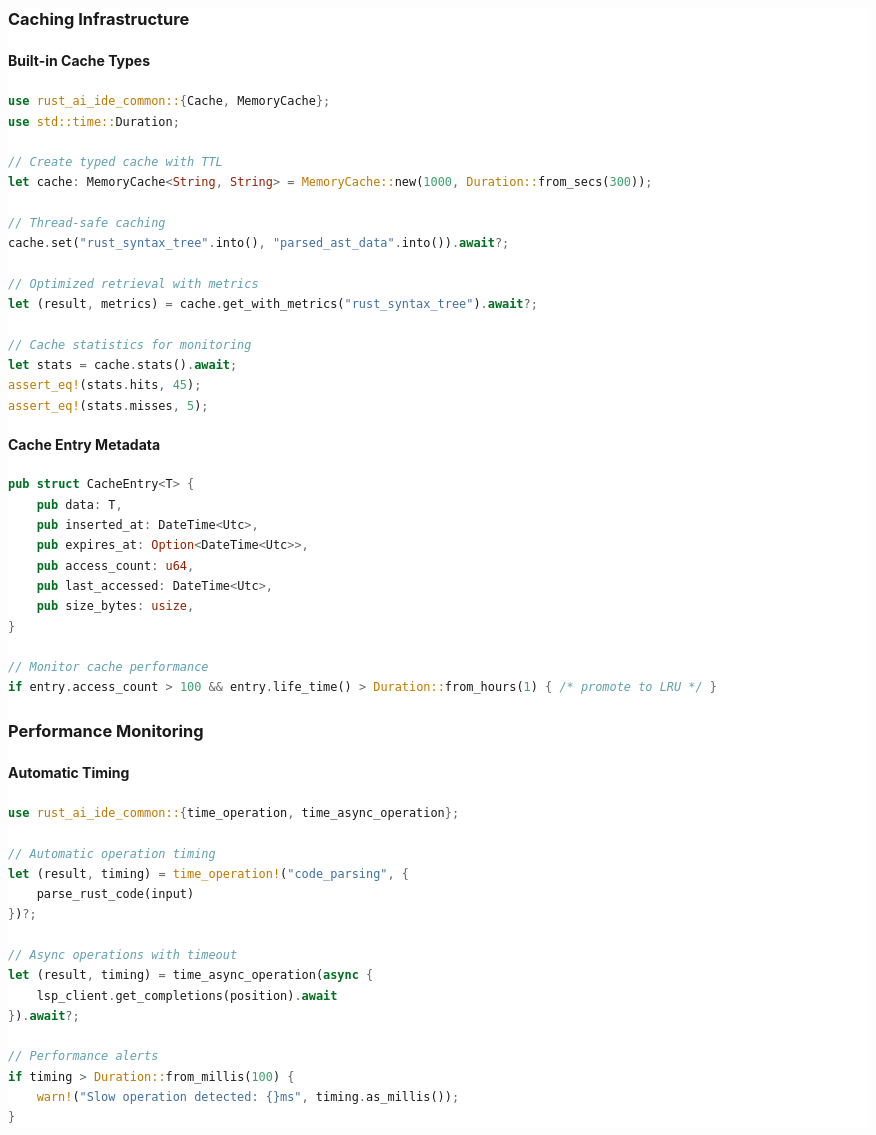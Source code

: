 ### Caching Infrastructure

#### Built-in Cache Types

```rust
use rust_ai_ide_common::{Cache, MemoryCache};
use std::time::Duration;

// Create typed cache with TTL
let cache: MemoryCache<String, String> = MemoryCache::new(1000, Duration::from_secs(300));

// Thread-safe caching
cache.set("rust_syntax_tree".into(), "parsed_ast_data".into()).await?;

// Optimized retrieval with metrics
let (result, metrics) = cache.get_with_metrics("rust_syntax_tree").await?;

// Cache statistics for monitoring
let stats = cache.stats().await;
assert_eq!(stats.hits, 45);
assert_eq!(stats.misses, 5);
```

#### Cache Entry Metadata

```rust
pub struct CacheEntry<T> {
    pub data: T,
    pub inserted_at: DateTime<Utc>,
    pub expires_at: Option<DateTime<Utc>>,
    pub access_count: u64,
    pub last_accessed: DateTime<Utc>,
    pub size_bytes: usize,
}

// Monitor cache performance
if entry.access_count > 100 && entry.life_time() > Duration::from_hours(1) { /* promote to LRU */ }
```

### Performance Monitoring

#### Automatic Timing

```rust
use rust_ai_ide_common::{time_operation, time_async_operation};

// Automatic operation timing
let (result, timing) = time_operation!("code_parsing", {
    parse_rust_code(input)
})?;

// Async operations with timeout
let (result, timing) = time_async_operation(async {
    lsp_client.get_completions(position).await
}).await?;

// Performance alerts
if timing > Duration::from_millis(100) {
    warn!("Slow operation detected: {}ms", timing.as_millis());
}
```
